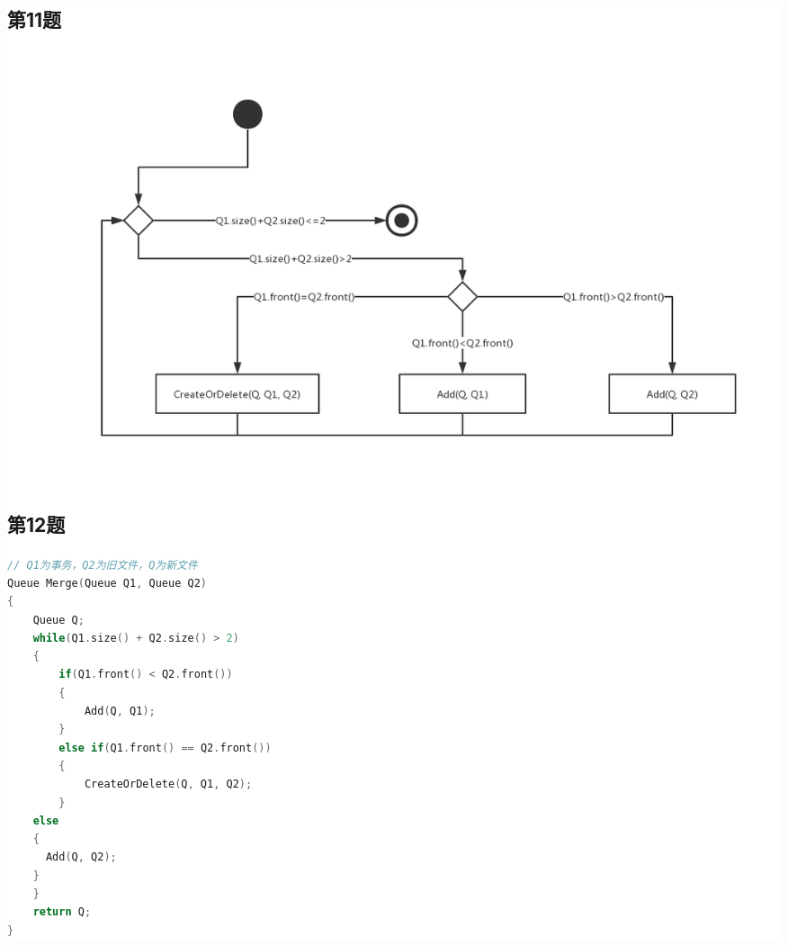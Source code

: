 ## 第11题

![](../.gitbook/assets/2%20%286%29.png)

## 第12题

```cpp
// Q1为事务，Q2为旧文件，Q为新文件
Queue Merge(Queue Q1, Queue Q2)
{
    Queue Q;
    while(Q1.size() + Q2.size() > 2)
    {
        if(Q1.front() < Q2.front())
        {
            Add(Q, Q1);
        }
        else if(Q1.front() == Q2.front())
        {
            CreateOrDelete(Q, Q1, Q2);
        }
    else
    {
      Add(Q, Q2);
    }
    }
    return Q;
}
```
